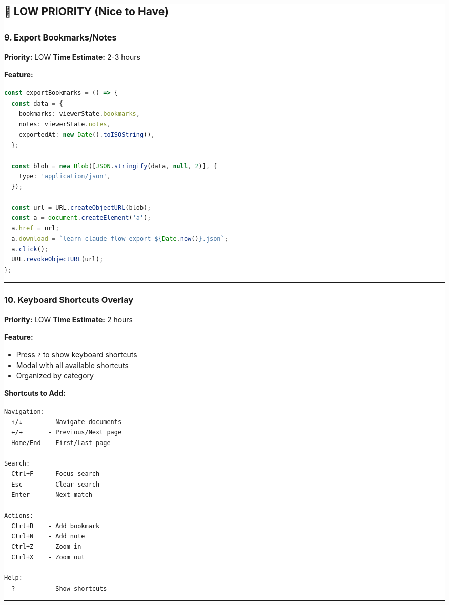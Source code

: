 
## 🔵 LOW PRIORITY (Nice to Have)

### 9. Export Bookmarks/Notes
**Priority:** LOW
**Time Estimate:** 2-3 hours

**Feature:**
```typescript
const exportBookmarks = () => {
  const data = {
    bookmarks: viewerState.bookmarks,
    notes: viewerState.notes,
    exportedAt: new Date().toISOString(),
  };

  const blob = new Blob([JSON.stringify(data, null, 2)], {
    type: 'application/json',
  });

  const url = URL.createObjectURL(blob);
  const a = document.createElement('a');
  a.href = url;
  a.download = `learn-claude-flow-export-${Date.now()}.json`;
  a.click();
  URL.revokeObjectURL(url);
};
```

---

### 10. Keyboard Shortcuts Overlay
**Priority:** LOW
**Time Estimate:** 2 hours

**Feature:**
- Press `?` to show keyboard shortcuts
- Modal with all available shortcuts
- Organized by category

**Shortcuts to Add:**
```
Navigation:
  ↑/↓       - Navigate documents
  ←/→       - Previous/Next page
  Home/End  - First/Last page

Search:
  Ctrl+F    - Focus search
  Esc       - Clear search
  Enter     - Next match

Actions:
  Ctrl+B    - Add bookmark
  Ctrl+N    - Add note
  Ctrl+Z    - Zoom in
  Ctrl+X    - Zoom out

Help:
  ?         - Show shortcuts
```

---